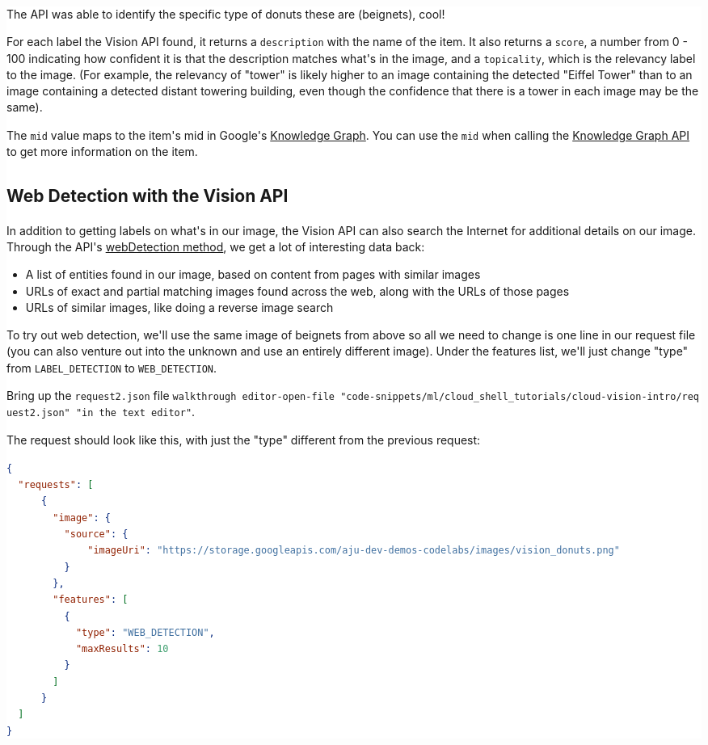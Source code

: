 The API was able to identify the specific type of donuts these are (beignets), cool!

For each label the Vision API found, it returns a `description` with the name of the item. It also returns a `score`, a number from 0 - 100 indicating how confident it is that the description matches what's in the image, and a `topicality`, which is the relevancy label to the image. (For example, the relevancy of "tower" is likely higher to an image containing the detected "Eiffel Tower" than to an image containing a detected distant towering building, even though the confidence that there is a tower in each image may be the same).

The `mid` value maps to the item's mid in Google's  [Knowledge Graph](https://www.google.com/intl/bn/insidesearch/features/search/knowledge.html). You can use the `mid` when calling the  [Knowledge Graph API](https://developers.google.com/knowledge-graph/) to get more information on the item.

## Web Detection with the Vision API


In addition to getting labels on what's in our image, the Vision API can also search the Internet for additional details on our image. Through the API's [webDetection method](https://cloud.google.com/vision/docs/reference/rest/v1/images/annotate#WebDetection), we get a lot of interesting data back:

* A list of entities found in our image, based on content from pages with similar images
* URLs of exact and partial matching images found across the web, along with the URLs of those pages
* URLs of similar images, like doing a reverse image search

To try out web detection, we'll use the same image of beignets from above so all we need to change is one line in our request file (you can also venture out into the unknown and use an entirely different image). Under the features list, we'll just change "type" from `LABEL_DETECTION` to `WEB_DETECTION`.

Bring up the `request2.json` file
`walkthrough editor-open-file "code-snippets/ml/cloud_shell_tutorials/cloud-vision-intro/request2.json" "in the text editor"`.

The request should look like this, with just the "type" different from the previous request:

```json
{
  "requests": [
      {
        "image": {
          "source": {
              "imageUri": "https://storage.googleapis.com/aju-dev-demos-codelabs/images/vision_donuts.png"
          }
        },
        "features": [
          {
            "type": "WEB_DETECTION",
            "maxResults": 10
          }
        ]
      }
  ]
}
```
